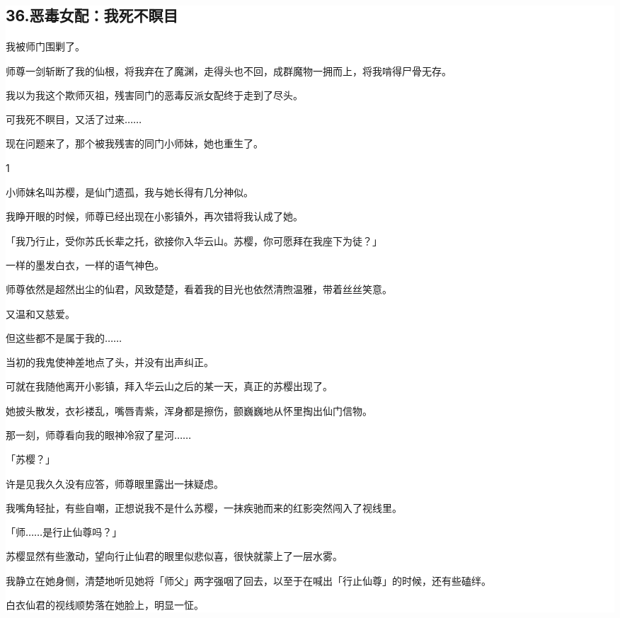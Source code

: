 ## 36.恶毒女配：我死不瞑目
我被师门围剿了。


师尊一剑斩断了我的仙根，将我弃在了魔渊，走得头也不回，成群魔物一拥而上，将我啃得尸骨无存。


我以为我这个欺师灭祖，残害同门的恶毒反派女配终于走到了尽头。


可我死不瞑目，又活了过来……


现在问题来了，那个被我残害的同门小师妹，她也重生了。


1


小师妹名叫苏樱，是仙门遗孤，我与她长得有几分神似。


我睁开眼的时候，师尊已经出现在小影镇外，再次错将我认成了她。


「我乃行止，受你苏氏长辈之托，欲接你入华云山。苏樱，你可愿拜在我座下为徒？」


一样的墨发白衣，一样的语气神色。


师尊依然是超然出尘的仙君，风致楚楚，看着我的目光也依然清煦温雅，带着丝丝笑意。


又温和又慈爱。


但这些都不是属于我的……


当初的我鬼使神差地点了头，并没有出声纠正。


可就在我随他离开小影镇，拜入华云山之后的某一天，真正的苏樱出现了。


她披头散发，衣衫褛乱，嘴唇青紫，浑身都是擦伤，颤巍巍地从怀里掏出仙门信物。


那一刻，师尊看向我的眼神冷寂了星河……


「苏樱？」


许是见我久久没有应答，师尊眼里露出一抹疑虑。


我嘴角轻扯，有些自嘲，正想说我不是什么苏樱，一抹疾驰而来的红影突然闯入了视线里。


「师……是行止仙尊吗？」


苏樱显然有些激动，望向行止仙君的眼里似悲似喜，很快就蒙上了一层水雾。


我静立在她身侧，清楚地听见她将「师父」两字强咽了回去，以至于在喊出「行止仙尊」的时候，还有些磕绊。


白衣仙君的视线顺势落在她脸上，明显一怔。
